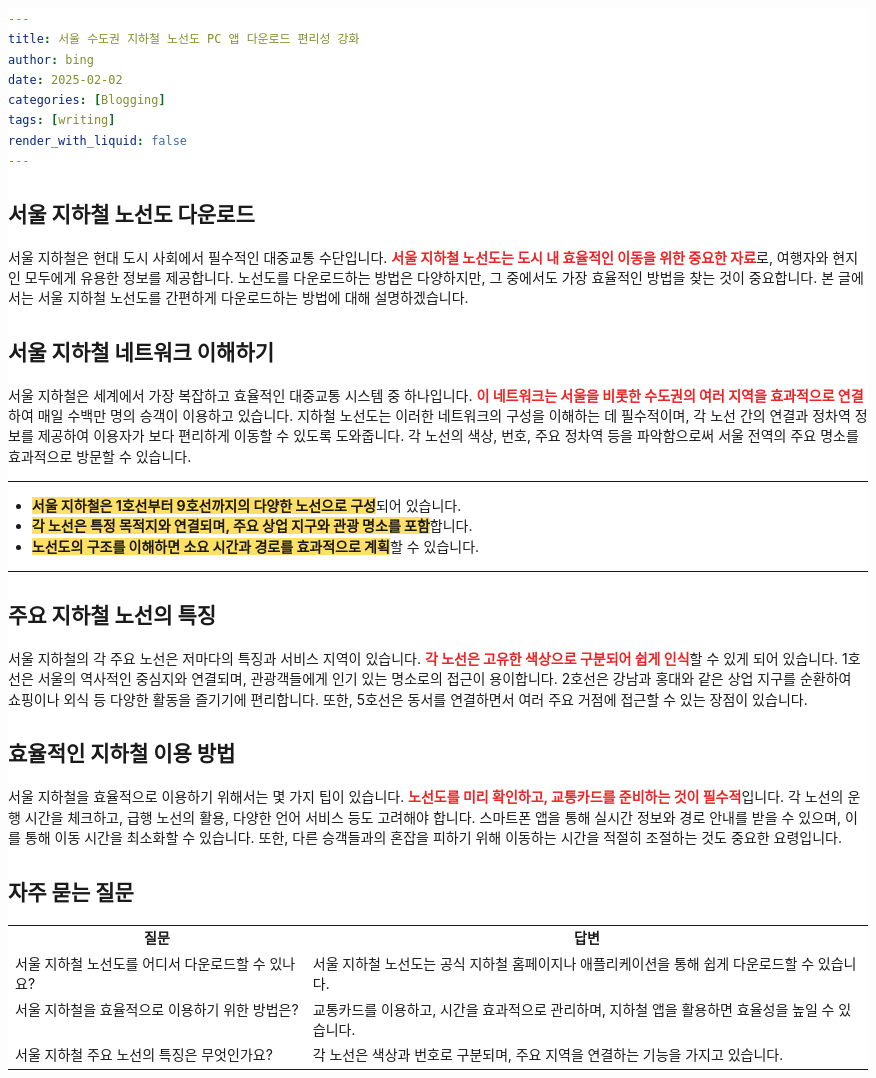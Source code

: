 ```yaml
---
title: 서울 수도권 지하철 노선도 PC 앱 다운로드 편리성 강화
author: bing
date: 2025-02-02
categories: [Blogging]
tags: [writing]
render_with_liquid: false
---
```



<h2 id='서울_지하철_노선도_다운로드'>서울 지하철 노선도 다운로드</h2>

<p>서울 지하철은 현대 도시 사회에서 필수적인 대중교통 수단입니다. <b><span style="color: #ee2323;">서울 지하철 노선도는 도시 내 효율적인 이동을 위한 중요한 자료</span></b>로, 여행자와 현지인 모두에게 유용한 정보를 제공합니다. 노선도를 다운로드하는 방법은 다양하지만, 그 중에서도 가장 효율적인 방법을 찾는 것이 중요합니다. 본 글에서는 서울 지하철 노선도를 간편하게 다운로드하는 방법에 대해 설명하겠습니다.</p>

<h2 id='서울_지하철_네트워크_이해하기'>서울 지하철 네트워크 이해하기</h2>

<p>서울 지하철은 세계에서 가장 복잡하고 효율적인 대중교통 시스템 중 하나입니다. <b><span style="color: #ee2323;">이 네트워크는 서울을 비롯한 수도권의 여러 지역을 효과적으로 연결</span></b>하여 매일 수백만 명의 승객이 이용하고 있습니다. 지하철 노선도는 이러한 네트워크의 구성을 이해하는 데 필수적이며, 각 노선 간의 연결과 정차역 정보를 제공하여 이용자가 보다 편리하게 이동할 수 있도록 도와줍니다. 각 노선의 색상, 번호, 주요 정차역 등을 파악함으로써 서울 전역의 주요 명소를 효과적으로 방문할 수 있습니다.</p>

<hr />

<ul>
    <li><b><span style="background-color: #ffe066;">서울 지하철은 1호선부터 9호선까지의 다양한 노선으로 구성</span></b>되어 있습니다.</li>
    <li><b><span style="background-color: #ffe066;">각 노선은 특정 목적지와 연결되며, 주요 상업 지구와 관광 명소를 포함</span></b>합니다.</li>
    <li><b><span style="background-color: #ffe066;">노선도의 구조를 이해하면 소요 시간과 경로를 효과적으로 계획</span></b>할 수 있습니다.</li>
</ul>

<hr />

<h2 id='주요_지하철_노선_특징'>주요 지하철 노선의 특징</h2>

<p>서울 지하철의 각 주요 노선은 저마다의 특징과 서비스 지역이 있습니다. <b><span style="color: #ee2323;">각 노선은 고유한 색상으로 구분되어 쉽게 인식</span></b>할 수 있게 되어 있습니다. 1호선은 서울의 역사적인 중심지와 연결되며, 관광객들에게 인기 있는 명소로의 접근이 용이합니다. 2호선은 강남과 홍대와 같은 상업 지구를 순환하여 쇼핑이나 외식 등 다양한 활동을 즐기기에 편리합니다. 또한, 5호선은 동서를 연결하면서 여러 주요 거점에 접근할 수 있는 장점이 있습니다.</p>

<h2 id='효율적인_지하철_이용_방법'>효율적인 지하철 이용 방법</h2>

<p>서울 지하철을 효율적으로 이용하기 위해서는 몇 가지 팁이 있습니다. <b><span style="color: #ee2323;">노선도를 미리 확인하고, 교통카드를 준비하는 것이 필수적</span></b>입니다. 각 노선의 운행 시간을 체크하고, 급행 노선의 활용, 다양한 언어 서비스 등도 고려해야 합니다. 스마트폰 앱을 통해 실시간 정보와 경로 안내를 받을 수 있으며, 이를 통해 이동 시간을 최소화할 수 있습니다. 또한, 다른 승객들과의 혼잡을 피하기 위해 이동하는 시간을 적절히 조절하는 것도 중요한 요령입니다.</p>

<h2 id='자주_묻는_질문'>자주 묻는 질문</h2>

<table>
    <tr>
        <td style="text-align: center; height: 17px;"><b>질문</b></td>
        <td style="text-align: center; height: 17px;"><b>답변</b></td>
    </tr>
    <tr>
        <td>서울 지하철 노선도를 어디서 다운로드할 수 있나요?</td>
        <td>서울 지하철 노선도는 공식 지하철 홈페이지나 애플리케이션을 통해 쉽게 다운로드할 수 있습니다.</td>
    </tr>
    <tr>
        <td>서울 지하철을 효율적으로 이용하기 위한 방법은?</td>
        <td>교통카드를 이용하고, 시간을 효과적으로 관리하며, 지하철 앱을 활용하면 효율성을 높일 수 있습니다.</td>
    </tr>
    <tr>
        <td>서울 지하철 주요 노선의 특징은 무엇인가요?</td>
        <td>각 노선은 색상과 번호로 구분되며, 주요 지역을 연결하는 기능을 가지고 있습니다.</td>
    </tr>
</table>